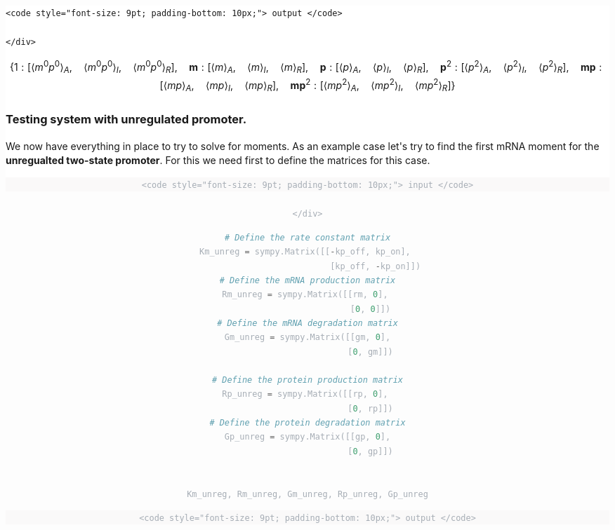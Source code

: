     <code style="font-size: 9pt; padding-bottom: 10px;"> output </code>

    </div>



$$\left \{ 1 : \left [ {\langle m^0 p^0\rangle}_A, \quad {\langle m^0 p^0\rangle}_I, \quad {\langle m^0 p^0\rangle}_R\right ], \quad {\mathbf{m}} : \left [ {\langle m\rangle}_A, \quad {\langle m\rangle}_I, \quad {\langle m\rangle}_R\right ], \quad {\mathbf{p}} : \left [ {\langle p\rangle}_A, \quad {\langle p\rangle}_I, \quad {\langle p\rangle}_R\right ], \quad {\mathbf{p}}^{2} : \left [ {\langle p^{2}\rangle}_A, \quad {\langle p^{2}\rangle}_I, \quad {\langle p^{2}\rangle}_R\right ], \quad {\mathbf{m}} {\mathbf{p}} : \left [ {\langle m p\rangle}_A, \quad {\langle m p\rangle}_I, \quad {\langle m p\rangle}_R\right ], \quad {\mathbf{m}} {\mathbf{p}}^{2} : \left [ {\langle m p^{2}\rangle}_A, \quad {\langle m p^{2}\rangle}_I, \quad {\langle m p^{2}\rangle}_R\right ]\right \}$$



### Testing system with unregulated promoter.

We now have everything in place to try to solve for moments. As an example case let's try to find the first mRNA moment for the **unregualted two-state promoter**. For this we need first to define the matrices for this case.


   <div style="background-color: #faf9f9; width: 100%;
               color: #a6adb5; height:15pt; margin: 0px; padding:0px;text-align: center;">

    <code style="font-size: 9pt; padding-bottom: 10px;"> input </code>

    </div>
```python
# Define the rate constant matrix
Km_unreg = sympy.Matrix([[-kp_off, kp_on], 
                           [kp_off, -kp_on]])
# Define the mRNA production matrix
Rm_unreg = sympy.Matrix([[rm, 0], 
                         [0, 0]])
# Define the mRNA degradation matrix
Gm_unreg = sympy.Matrix([[gm, 0],
                         [0, gm]])

# Define the protein production matrix
Rp_unreg = sympy.Matrix([[rp, 0], 
                         [0, rp]])
# Define the protein degradation matrix
Gp_unreg = sympy.Matrix([[gp, 0],
                         [0, gp]])


Km_unreg, Rm_unreg, Gm_unreg, Rp_unreg, Gp_unreg
```


   <div style="background-color: #faf9f9; width: 100%;
               color: #a6adb5; height:15pt; margin: 0px; padding:0px;text-align: center;">

    <code style="font-size: 9pt; padding-bottom: 10px;"> output </code>
